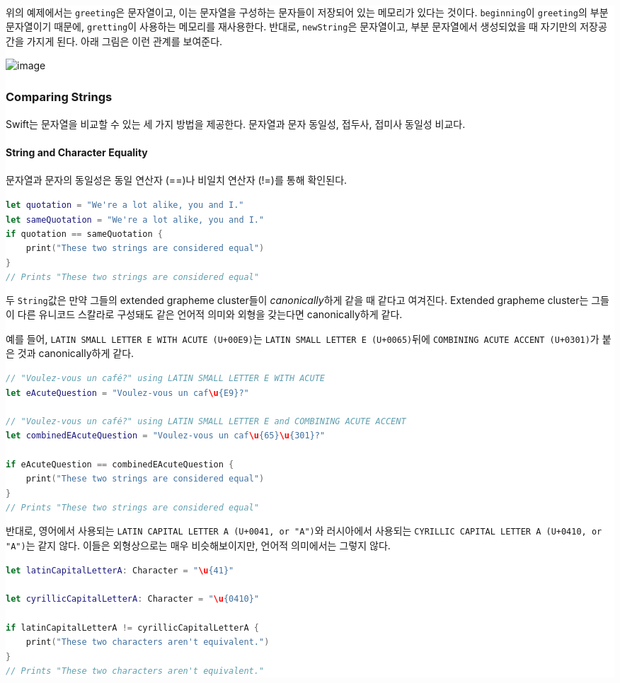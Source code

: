 위의 예제에서는 `greeting`은 문자열이고, 이는 문자열을 구성하는 문자들이 저장되어 있는 메모리가 있다는 것이다. `beginning`이 `greeting`의 부분 문자열이기 때문에, `gretting`이 사용하는 메모리를 재사용한다. 반대로, `newString`은 문자열이고, 부분 문자열에서 생성되었을 때 자기만의 저장공간을 가지게 된다. 아래 그림은 이런 관계를 보여준다.

<img width="410" alt="image" src="https://user-images.githubusercontent.com/41438361/167557128-ed7b80a9-ac7b-4476-8e28-43cb17286d23.png">

### Comparing Strings

Swift는 문자열을 비교할 수 있는 세 가지 방법을 제공한다. 문자열과 문자 동일성, 접두사, 접미사 동일성 비교다.

#### String and Character Equality

문자열과 문자의 동일성은 동일 연산자 (==)나 비일치 연산자 (!=)를 통해 확인된다.

```swift
let quotation = "We're a lot alike, you and I."
let sameQuotation = "We're a lot alike, you and I."
if quotation == sameQuotation {
    print("These two strings are considered equal")
}
// Prints "These two strings are considered equal"
```

두 `String`값은 만약 그들의 extended grapheme cluster들이 *canonically*하게 같을 때 같다고 여겨진다. Extended grapheme cluster는 그들이 다른 유니코드 스칼라로 구성돼도 같은 언어적 의미와 외형을 갖는다면 canonically하게 같다.

예를 들어, `LATIN SMALL LETTER E WITH ACUTE (U+00E9)`는 `LATIN SMALL LETTER E (U+0065)`뒤에 `COMBINING ACUTE ACCENT (U+0301)`가 붙은 것과 canonically하게 같다. 

```swift
// "Voulez-vous un café?" using LATIN SMALL LETTER E WITH ACUTE
let eAcuteQuestion = "Voulez-vous un caf\u{E9}?"

// "Voulez-vous un café?" using LATIN SMALL LETTER E and COMBINING ACUTE ACCENT
let combinedEAcuteQuestion = "Voulez-vous un caf\u{65}\u{301}?"

if eAcuteQuestion == combinedEAcuteQuestion {
    print("These two strings are considered equal")
}
// Prints "These two strings are considered equal"
```

반대로, 영어에서 사용되는 `LATIN CAPITAL LETTER A (U+0041, or "A")`와 러시아에서 사용되는 `CYRILLIC CAPITAL LETTER A (U+0410, or "А")`는 같지 않다. 이들은 외형상으로는 매우 비슷해보이지만, 언어적 의미에서는 그렇지 않다.

```swift
let latinCapitalLetterA: Character = "\u{41}"

let cyrillicCapitalLetterA: Character = "\u{0410}"

if latinCapitalLetterA != cyrillicCapitalLetterA {
    print("These two characters aren't equivalent.")
}
// Prints "These two characters aren't equivalent."
```
